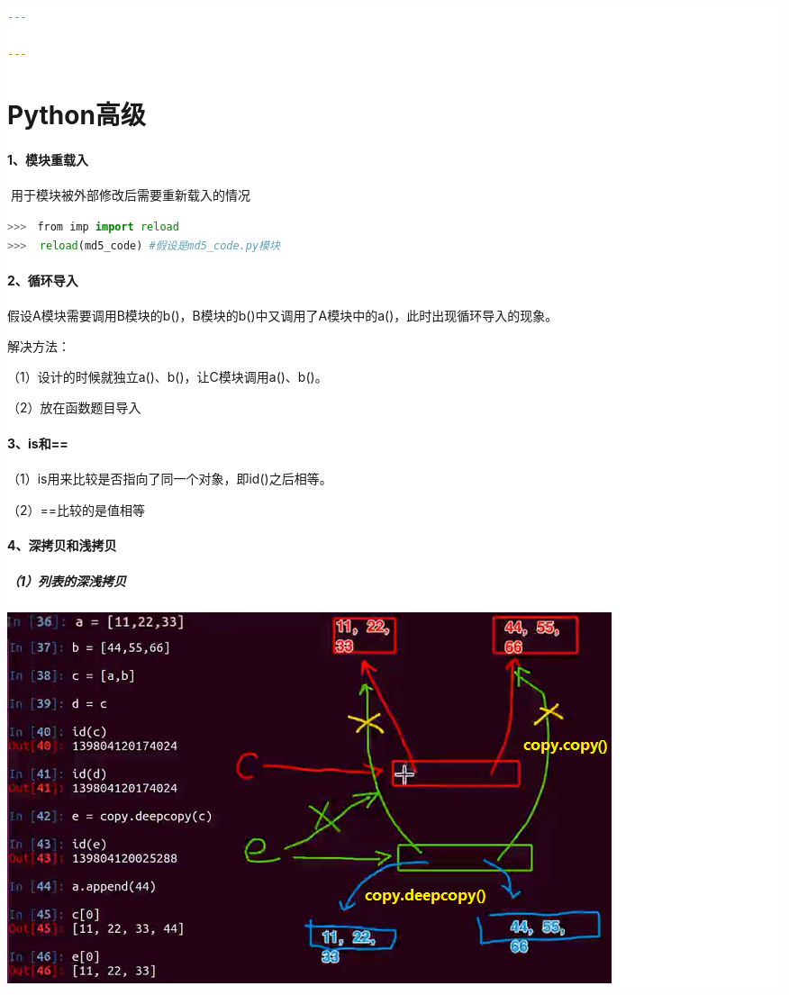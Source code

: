 ```yaml
---

---
```


# Python高级

#### 1、模块重载入

​	用于模块被外部修改后需要重新载入的情况

```python
>>>　from imp import reload
>>>  reload(md5_code) #假设是md5_code.py模块
```



#### 2、循环导入

​	假设A模块需要调用B模块的b()，B模块的b()中又调用了A模块中的a()，此时出现循环导入的现象。

解决方法：

（1）设计的时候就独立a()、b()，让C模块调用a()、b()。

（2）放在函数题目导入



#### 3、is和==

（1）is用来比较是否指向了同一个对象，即id()之后相等。

（2）==比较的是值相等



#### 4、深拷贝和浅拷贝

##### （1）列表的深浅拷贝

![列表的深浅拷贝.png](../images/列表的深浅拷贝.png)
